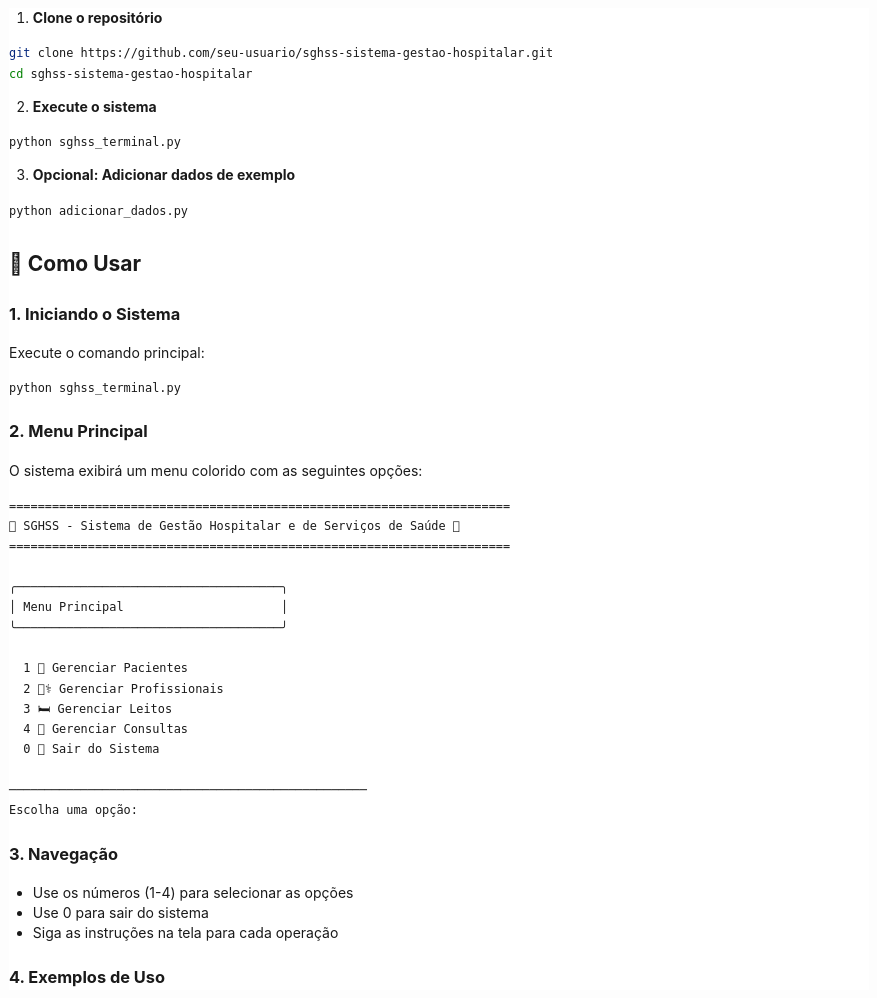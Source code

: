 1. **Clone o repositório**
```bash
git clone https://github.com/seu-usuario/sghss-sistema-gestao-hospitalar.git
cd sghss-sistema-gestao-hospitalar
```

2. **Execute o sistema**
```bash
python sghss_terminal.py
```

3. **Opcional: Adicionar dados de exemplo**
```bash
python adicionar_dados.py
```

## 📖 Como Usar

### 1. Iniciando o Sistema

Execute o comando principal:
```bash
python sghss_terminal.py
```

### 2. Menu Principal

O sistema exibirá um menu colorido com as seguintes opções:

```
======================================================================
🏥 SGHSS - Sistema de Gestão Hospitalar e de Serviços de Saúde 🏥
======================================================================

╭─────────────────────────────────────╮
│ Menu Principal                      │
╰─────────────────────────────────────╯

  1 👤 Gerenciar Pacientes
  2 👨‍⚕️ Gerenciar Profissionais
  3 🛏️ Gerenciar Leitos
  4 📅 Gerenciar Consultas
  0 🚪 Sair do Sistema

──────────────────────────────────────────────────
Escolha uma opção:
```

### 3. Navegação

- Use os números (1-4) para selecionar as opções
- Use 0 para sair do sistema
- Siga as instruções na tela para cada operação

### 4. Exemplos de Uso
